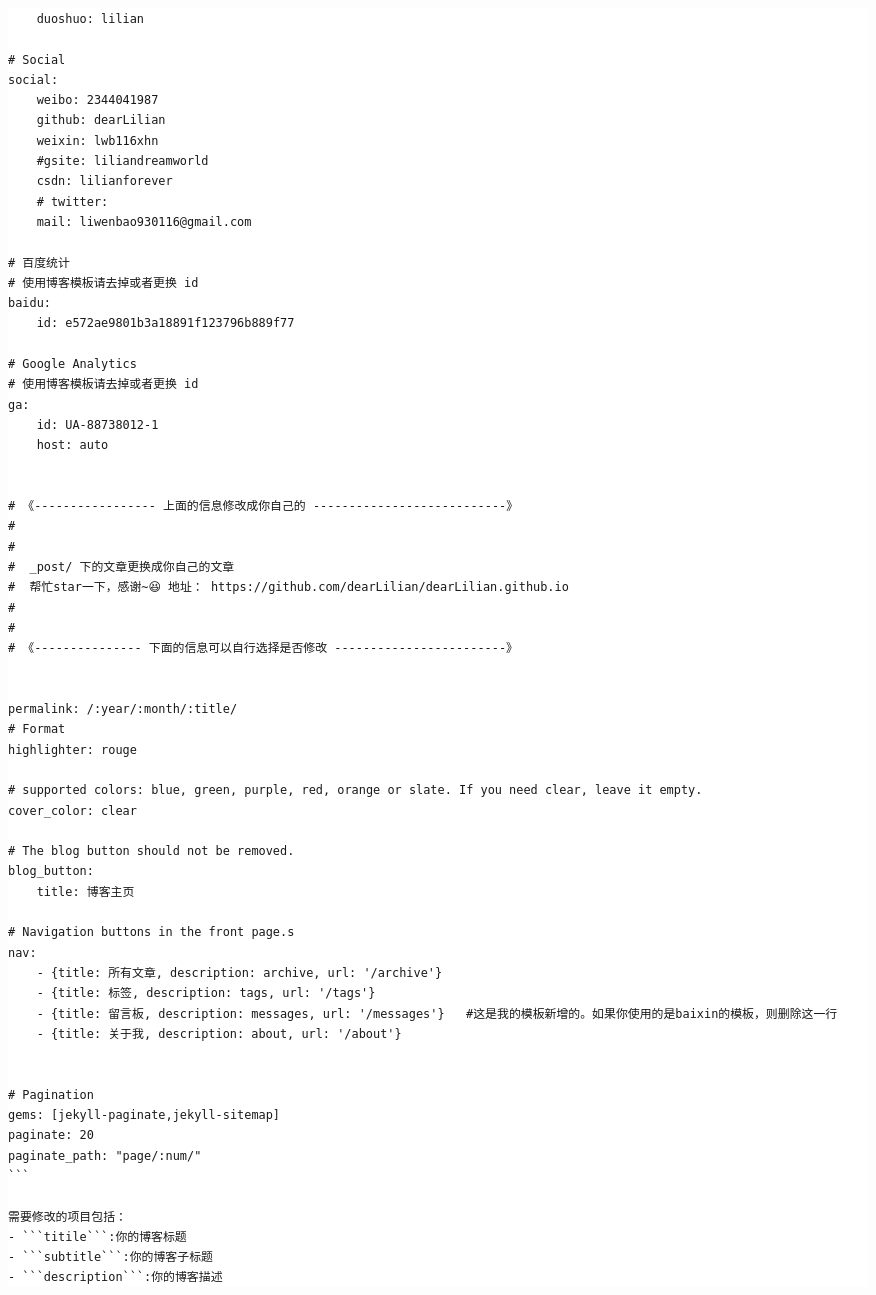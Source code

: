 ````shell
    duoshuo: lilian 

# Social
social:
    weibo: 2344041987
    github: dearLilian
    weixin: lwb116xhn
    #gsite: liliandreamworld
    csdn: lilianforever
    # twitter: 
    mail: liwenbao930116@gmail.com

# 百度统计 
# 使用博客模板请去掉或者更换 id 
baidu:
    id: e572ae9801b3a18891f123796b889f77

# Google Analytics
# 使用博客模板请去掉或者更换 id
ga:
    id: UA-88738012-1   
    host: auto  


# 《----------------- 上面的信息修改成你自己的 ---------------------------》
#
#
#  _post/ 下的文章更换成你自己的文章
#  帮忙star一下，感谢~😆 地址： https://github.com/dearLilian/dearLilian.github.io
#
#
# 《--------------- 下面的信息可以自行选择是否修改 ------------------------》


permalink: /:year/:month/:title/
# Format
highlighter: rouge

# supported colors: blue, green, purple, red, orange or slate. If you need clear, leave it empty.
cover_color: clear

# The blog button should not be removed.
blog_button:
    title: 博客主页

# Navigation buttons in the front page.s
nav:
    - {title: 所有文章, description: archive, url: '/archive'}   
    - {title: 标签, description: tags, url: '/tags'}
    - {title: 留言板, description: messages, url: '/messages'}   #这是我的模板新增的。如果你使用的是baixin的模板，则删除这一行
    - {title: 关于我, description: about, url: '/about'}      
    

# Pagination
gems: [jekyll-paginate,jekyll-sitemap]
paginate: 20
paginate_path: "page/:num/"
```

需要修改的项目包括：
- ```titile```:你的博客标题
- ```subtitle```:你的博客子标题
- ```description```:你的博客描述
````